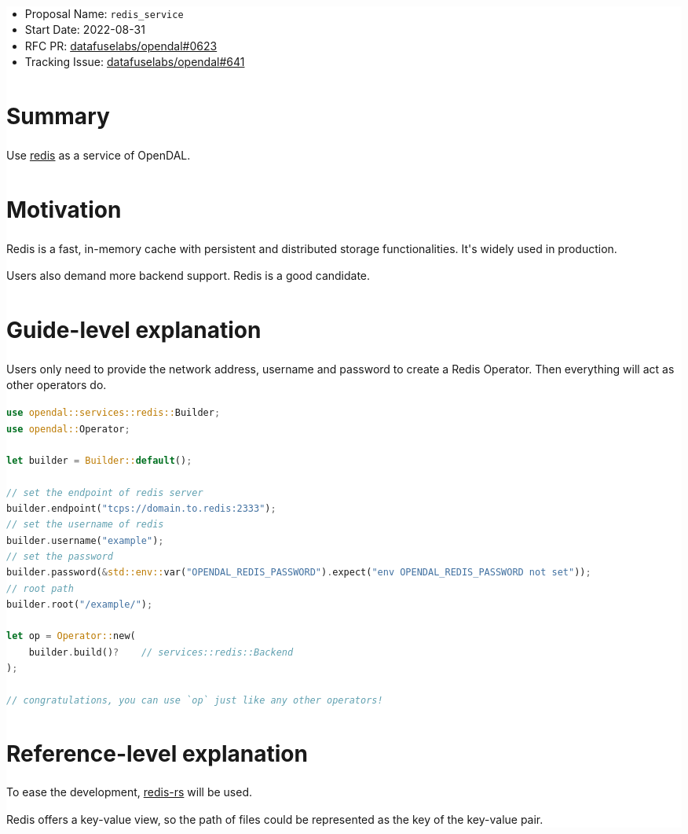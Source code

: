 - Proposal Name: `redis_service`
- Start Date: 2022-08-31
- RFC PR: [datafuselabs/opendal#0623](https://github.com/datafuselabs/opendal/pull/0623)
- Tracking Issue: [datafuselabs/opendal#641](https://github.com/datafuselabs/opendal/issues/0641)

# Summary

Use [redis](https://redis.io) as a service of OpenDAL.

# Motivation

Redis is a fast, in-memory cache with persistent and distributed storage functionalities. It's widely used in production.

Users also demand more backend support. Redis is a good candidate.

# Guide-level explanation

Users only need to provide the network address, username and password to create a Redis Operator. Then everything will act as other operators do.

```rust
use opendal::services::redis::Builder;
use opendal::Operator;

let builder = Builder::default();

// set the endpoint of redis server
builder.endpoint("tcps://domain.to.redis:2333");
// set the username of redis
builder.username("example");
// set the password
builder.password(&std::env::var("OPENDAL_REDIS_PASSWORD").expect("env OPENDAL_REDIS_PASSWORD not set"));
// root path
builder.root("/example/");

let op = Operator::new(
    builder.build()?    // services::redis::Backend
);

// congratulations, you can use `op` just like any other operators!
```

# Reference-level explanation

To ease the development, [redis-rs](https://crates.io/crates/redis) will be used.

Redis offers a key-value view, so the path of files could be represented as the key of the key-value pair.

